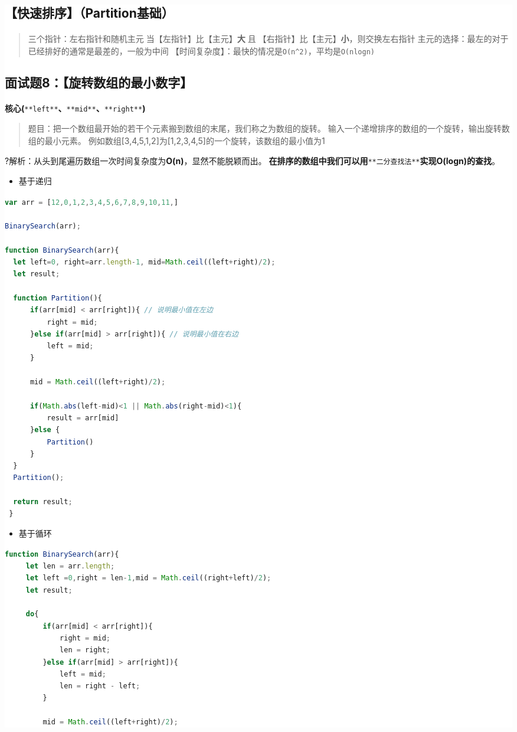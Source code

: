 ## 【快速排序】（Partition基础）
> 三个指针：左右指针和随机主元
当【左指针】比【主元】**大** 且 【右指针】比【主元】**小**，则交换左右指针
主元的选择：最左的对于已经排好的通常是最差的，一般为中间
【时间复杂度】：最快的情况是`O(n^2)`，平均是`O(nlogn)`


## 面试题8：【旋转数组的最小数字】
**核心(**`**left**`**、**`**mid**`**、**`**right**`**)**
> 题目：把一个数组最开始的若干个元素搬到数组的末尾，我们称之为数组的旋转。
输入一个递增排序的数组的一个旋转，输出旋转数组的最小元素。
例如数组[3,4,5,1,2]为[1,2,3,4,5]的一个旋转，该数组的最小值为1

?解析：从头到尾遍历数组一次时间复杂度为**O(n)**，显然不能脱颖而出。
**在排序的数组中我们可以用**`**二分查找法**`**实现O(logn)的查找**。

-  基于递归 
```javascript
var arr = [12,0,1,2,3,4,5,6,7,8,9,10,11,]

BinarySearch(arr);

function BinarySearch(arr){
  let left=0, right=arr.length-1, mid=Math.ceil((left+right)/2);
  let result;
     
  function Partition(){
      if(arr[mid] < arr[right]){ // 说明最小值在左边
          right = mid;
      }else if(arr[mid] > arr[right]){ // 说明最小值在右边
          left = mid;
      }

      mid = Math.ceil((left+right)/2);

      if(Math.abs(left-mid)<1 || Math.abs(right-mid)<1){
          result = arr[mid]
      }else {
          Partition()
      }
  }
  Partition();

  return result;
 }
```
 

-  基于循环 
```javascript
function BinarySearch(arr){
     let len = arr.length;
     let left =0,right = len-1,mid = Math.ceil((right+left)/2);
     let result;

     do{
         if(arr[mid] < arr[right]){
             right = mid;
             len = right;
         }else if(arr[mid] > arr[right]){
             left = mid;
             len = right - left;
         }

         mid = Math.ceil((left+right)/2);
```